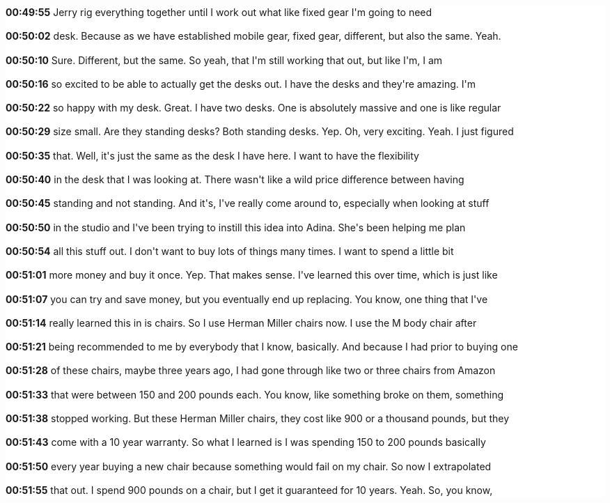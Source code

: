 **00:49:55** Jerry rig everything together until I work out what like fixed gear I'm going to need

**00:50:02** desk. Because as we have established mobile gear, fixed gear, different, but also the same. Yeah.

**00:50:10** Sure. Different, but the same. So yeah, that I'm still working that out, but like I'm, I am

**00:50:16** so excited to be able to actually get the desks out. I have the desks and they're amazing. I'm

**00:50:22** so happy with my desk. Great. I have two desks. One is absolutely massive and one is like regular

**00:50:29** size small. Are they standing desks? Both standing desks. Yep. Oh, very exciting. Yeah. I just figured

**00:50:35** that. Well, it's just the same as the desk I have here. I want to have the flexibility

**00:50:40** in the desk that I was looking at. There wasn't like a wild price difference between having

**00:50:45** standing and not standing. And it's, I've really come around to, especially when looking at stuff

**00:50:50** in the studio and I've been trying to instill this idea into Adina. She's been helping me plan

**00:50:54** all this stuff out. I don't want to buy lots of things many times. I want to spend a little bit

**00:51:01** more money and buy it once. Yep. That makes sense. I've learned this over time, which is just like

**00:51:07** you can try and save money, but you eventually end up replacing. You know, one thing that I've

**00:51:14** really learned this in is chairs. So I use Herman Miller chairs now. I use the M body chair after

**00:51:21** being recommended to me by everybody that I know, basically. And because I had prior to buying one

**00:51:28** of these chairs, maybe three years ago, I had gone through like two or three chairs from Amazon

**00:51:33** that were between 150 and 200 pounds each. You know, like something broke on them, something

**00:51:38** stopped working. But these Herman Miller chairs, they cost like 900 or a thousand pounds, but they

**00:51:43** come with a 10 year warranty. So what I learned is I was spending 150 to 200 pounds basically

**00:51:50** every year buying a new chair because something would fail on my chair. So now I extrapolated

**00:51:55** that out. I spend 900 pounds on a chair, but I get it guaranteed for 10 years. Yeah. So, you know,
